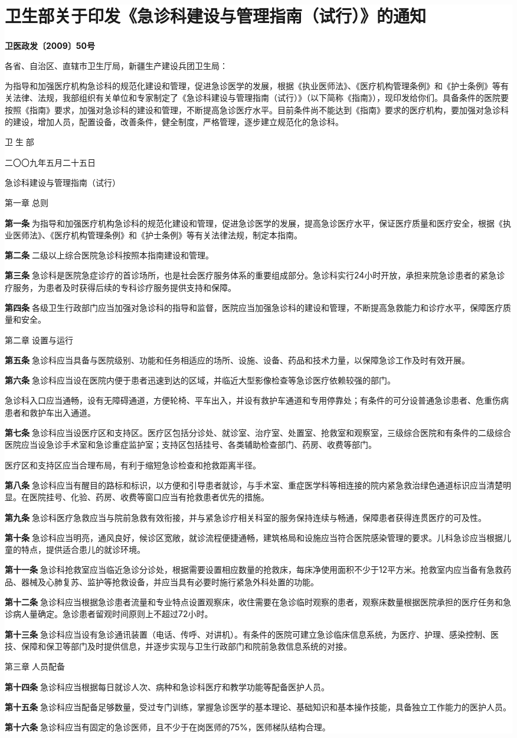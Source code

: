 # 卫生部关于印发《急诊科建设与管理指南（试行）》的通知

**卫医政发〔2009〕50号**

各省、自治区、直辖市卫生厅局，新疆生产建设兵团卫生局：

为指导和加强医疗机构急诊科的规范化建设和管理，促进急诊医学的发展，根据《执业医师法》、《医疗机构管理条例》和《护士条例》等有关法律、法规，我部组织有关单位和专家制定了《急诊科建设与管理指南（试行）》（以下简称《指南》），现印发给你们。具备条件的医院要按照《指南》要求，加强对急诊科的建设和管理，不断提高急诊医疗水平。目前条件尚不能达到《指南》要求的医疗机构，要加强对急诊科的建设，增加人员，配置设备，改善条件，健全制度，严格管理，逐步建立规范化的急诊科。

卫 生 部

二〇〇九年五月二十五日

急诊科建设与管理指南（试行）

第一章 总则

**第一条** 为指导和加强医疗机构急诊科的规范化建设和管理，促进急诊医学的发展，提高急诊医疗水平，保证医疗质量和医疗安全，根据《执业医师法》、《医疗机构管理条例》和《护士条例》等有关法律法规，制定本指南。

**第二条** 二级以上综合医院急诊科按照本指南建设和管理。

**第三条** 急诊科是医院急症诊疗的首诊场所，也是社会医疗服务体系的重要组成部分。急诊科实行24小时开放，承担来院急诊患者的紧急诊疗服务，为患者及时获得后续的专科诊疗服务提供支持和保障。

**第四条** 各级卫生行政部门应当加强对急诊科的指导和监督，医院应当加强急诊科的建设和管理，不断提高急救能力和诊疗水平，保障医疗质量和安全。

第二章 设置与运行

**第五条** 急诊科应当具备与医院级别、功能和任务相适应的场所、设施、设备、药品和技术力量，以保障急诊工作及时有效开展。

**第六条** 急诊科应当设在医院内便于患者迅速到达的区域，并临近大型影像检查等急诊医疗依赖较强的部门。

急诊科入口应当通畅，设有无障碍通道，方便轮椅、平车出入，并设有救护车通道和专用停靠处；有条件的可分设普通急诊患者、危重伤病患者和救护车出入通道。

**第七条** 急诊科应当设医疗区和支持区。医疗区包括分诊处、就诊室、治疗室、处置室、抢救室和观察室，三级综合医院和有条件的二级综合医院应当设急诊手术室和急诊重症监护室；支持区包括挂号、各类辅助检查部门、药房、收费等部门。

医疗区和支持区应当合理布局，有利于缩短急诊检查和抢救距离半径。

**第八条** 急诊科应当有醒目的路标和标识，以方便和引导患者就诊，与手术室、重症医学科等相连接的院内紧急救治绿色通道标识应当清楚明显。在医院挂号、化验、药房、收费等窗口应当有抢救患者优先的措施。

**第九条** 急诊科医疗急救应当与院前急救有效衔接，并与紧急诊疗相关科室的服务保持连续与畅通，保障患者获得连贯医疗的可及性。

**第十条** 急诊科应当明亮，通风良好，候诊区宽敞，就诊流程便捷通畅，建筑格局和设施应当符合医院感染管理的要求。儿科急诊应当根据儿童的特点，提供适合患儿的就诊环境。

**第十一条** 急诊科抢救室应当临近急诊分诊处，根据需要设置相应数量的抢救床，每床净使用面积不少于12平方米。抢救室内应当备有急救药品、器械及心肺复苏、监护等抢救设备，并应当具有必要时施行紧急外科处置的功能。

**第十二条** 急诊科应当根据急诊患者流量和专业特点设置观察床，收住需要在急诊临时观察的患者，观察床数量根据医院承担的医疗任务和急诊病人量确定。急诊患者留观时间原则上不超过72小时。

**第十三条** 急诊科应当设有急诊通讯装置（电话、传呼、对讲机）。有条件的医院可建立急诊临床信息系统，为医疗、护理、感染控制、医技、保障和保卫等部门及时提供信息，并逐步实现与卫生行政部门和院前急救信息系统的对接。

第三章 人员配备

**第十四条** 急诊科应当根据每日就诊人次、病种和急诊科医疗和教学功能等配备医护人员。

**第十五条** 急诊科应当配备足够数量，受过专门训练，掌握急诊医学的基本理论、基础知识和基本操作技能，具备独立工作能力的医护人员。

**第十六条** 急诊科应当有固定的急诊医师，且不少于在岗医师的75%，医师梯队结构合理。
